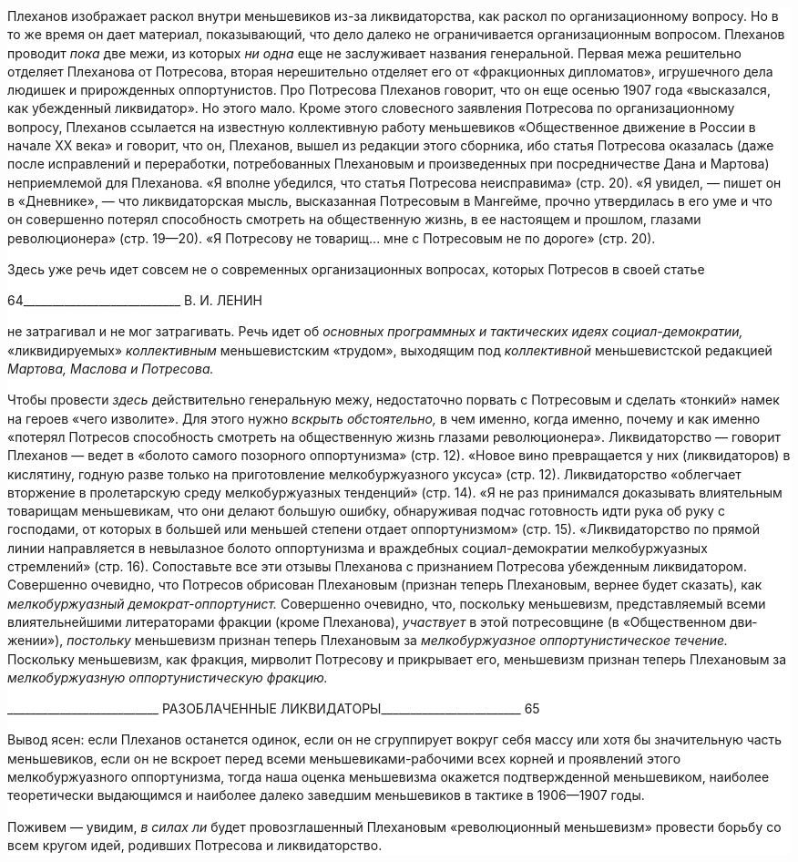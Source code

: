 Плеханов изображает раскол внутри меньшевиков из-за ликвидаторства, как раскол по организационному вопросу. Но в то же время он дает материал, показывающий, что дело далеко не ограничивается организационным вопросом. Плеханов проводит _пока_ две межи, из которых _ни одна_ еще не заслуживает названия генеральной. Первая межа решительно отделяет Плеханова от Потресова, вторая нерешительно отделяет его от «фракционных дипломатов», игрушечного дела людишек и прирожденных оппортуни­стов. Про Потресова Плеханов говорит, что он еще осенью 1907 года «высказался, как убежденный ликвидатор». Но этого мало. Кроме этого словесного заявления Потресова по организационному вопросу, Плеханов ссылается на известную коллективную работу меньшевиков «Общественное движение в России в начале XX века» и говорит, что он, Плеханов, вышел из редакции этого сборника, ибо статья Потресова оказалась (даже после исправлений и переработки, потребованных Плехановым и произведенных при посредничестве Дана и Мартова) неприемлемой для Плеханова. «Я вполне убедился, что статья Потресова неисправима» (стр. 20). «Я увидел, — пишет он в «Дневнике», — что ликвидаторская мысль, высказанная Потресовым в Мангейме, прочно утвердилась в его уме и что он совершенно потерял способность смотреть на общественную жизнь, в ее настоящем и прошлом, глазами революционера» (стр. 19—20). «Я Потресову не товарищ... мне с Потресовым не по дороге» (стр. 20).

Здесь уже речь идет совсем не о современных организационных вопросах, которых Потресов в своей статье

  

64___________________________ В. И. ЛЕНИН

не затрагивал и не мог затрагивать. Речь идет об _основных программных и тактических_ _идеях социал-демократии,_ «ликвидируемых» _коллективным_ меньшевистским «тру­дом», выходящим под _коллективной_ меньшевистской редакцией _Мартова, Маслова и Потресова._

Чтобы провести _здесь_ действительно генеральную межу, недостаточно порвать с Потресовым и сделать «тонкий» намек на героев «чего изволите». Для этого нужно _вскрыть обстоятельно,_ в чем именно, когда именно, почему и как именно «потерял Потресов способность смотреть на общественную жизнь глазами революционера». Ли­квидаторство — говорит Плеханов — ведет в «болото самого позорного оппортунизма» (стр. 12). «Новое вино превращается у них (ликвидаторов) в кислятину, годную разве только на приготовление мелкобуржуазного уксуса» (стр. 12). Ликвидаторство «облег­чает вторжение в пролетарскую среду мелкобуржуазных тенденций» (стр. 14). «Я не раз принимался доказывать влиятельным товарищам меньшевикам, что они делают большую ошибку, обнаруживая подчас готовность идти рука об руку с господами, от которых в большей или меньшей степени отдает оппортунизмом» (стр. 15). «Ликвида­торство по прямой линии направляется в невылазное болото оппортунизма и враждеб­ных социал-демократии мелкобуржуазных стремлений» (стр. 16). Сопоставьте все эти отзывы Плеханова с признанием Потресова убежденным ликвидатором. Совершенно очевидно, что Потресов обрисован Плехановым (признан теперь Плехановым, вернее будет сказать), как _мелкобуржуазный демократ-оппортунист._ Совершенно очевидно, что, поскольку меньшевизм, представляемый всеми влиятельнейшими литераторами фракции (кроме Плеханова), _участвует_ в этой потресовщине (в «Общественном дви­жении»), _постольку_ меньшевизм признан теперь Плехановым за _мелкобуржуазное оп­портунистическое течение._ Поскольку меньшевизм, как фракция, мирволит Потресову и прикрывает его, меньшевизм признан теперь Плехановым за _мелкобуржуазную оп­портунистическую фракцию._

  

__________________________ РАЗОБЛАЧЕННЫЕ ЛИКВИДАТОРЫ________________________ 65

Вывод ясен: если Плеханов останется одинок, если он не сгруппирует вокруг себя массу или хотя бы значительную часть меньшевиков, если он не вскроет перед всеми меньшевиками-рабочими всех корней и проявлений этого мелкобуржуазного оппорту­низма, тогда наша оценка меньшевизма окажется подтвержденной меньшевиком, наи­более теоретически выдающимся и наиболее далеко заведшим меньшевиков в тактике в 1906—1907 годы.

Поживем — увидим, _в силах ли_ будет провозглашенный Плехановым «революцион­ный меньшевизм» провести борьбу со всем кругом идей, родивших Потресова и ликви­даторство.
